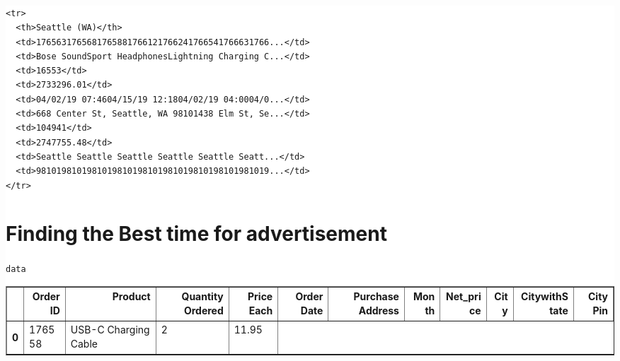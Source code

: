     <tr>
      <th>Seattle (WA)</th>
      <td>1765631765681765881766121766241766541766631766...</td>
      <td>Bose SoundSport HeadphonesLightning Charging C...</td>
      <td>16553</td>
      <td>2733296.01</td>
      <td>04/02/19 07:4604/15/19 12:1804/02/19 04:0004/0...</td>
      <td>668 Center St, Seattle, WA 98101438 Elm St, Se...</td>
      <td>104941</td>
      <td>2747755.48</td>
      <td>Seattle Seattle Seattle Seattle Seattle Seatt...</td>
      <td>9810198101981019810198101981019810198101981019...</td>
    </tr>
  </tbody>
</table>
</div>



# Finding the Best time for advertisement


```python
data
```




<div>
<style scoped>
    .dataframe tbody tr th:only-of-type {
        vertical-align: middle;
    }

    .dataframe tbody tr th {
        vertical-align: top;
    }

    .dataframe thead th {
        text-align: right;
    }
</style>
<table border="1" class="dataframe">
  <thead>
    <tr style="text-align: right;">
      <th></th>
      <th>Order ID</th>
      <th>Product</th>
      <th>Quantity Ordered</th>
      <th>Price Each</th>
      <th>Order Date</th>
      <th>Purchase Address</th>
      <th>Month</th>
      <th>Net_price</th>
      <th>City</th>
      <th>CitywithState</th>
      <th>City Pin</th>
    </tr>
  </thead>
  <tbody>
    <tr>
      <th>0</th>
      <td>176558</td>
      <td>USB-C Charging Cable</td>
      <td>2</td>
      <td>11.95</td>
